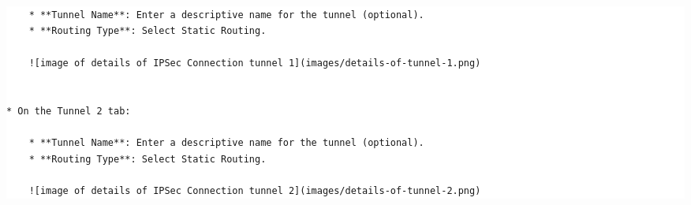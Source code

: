         * **Tunnel Name**: Enter a descriptive name for the tunnel (optional).
        * **Routing Type**: Select Static Routing.

        ![image of details of IPSec Connection tunnel 1](images/details-of-tunnel-1.png)


    * On the Tunnel 2 tab:

        * **Tunnel Name**: Enter a descriptive name for the tunnel (optional).
        * **Routing Type**: Select Static Routing.

        ![image of details of IPSec Connection tunnel 2](images/details-of-tunnel-2.png)
